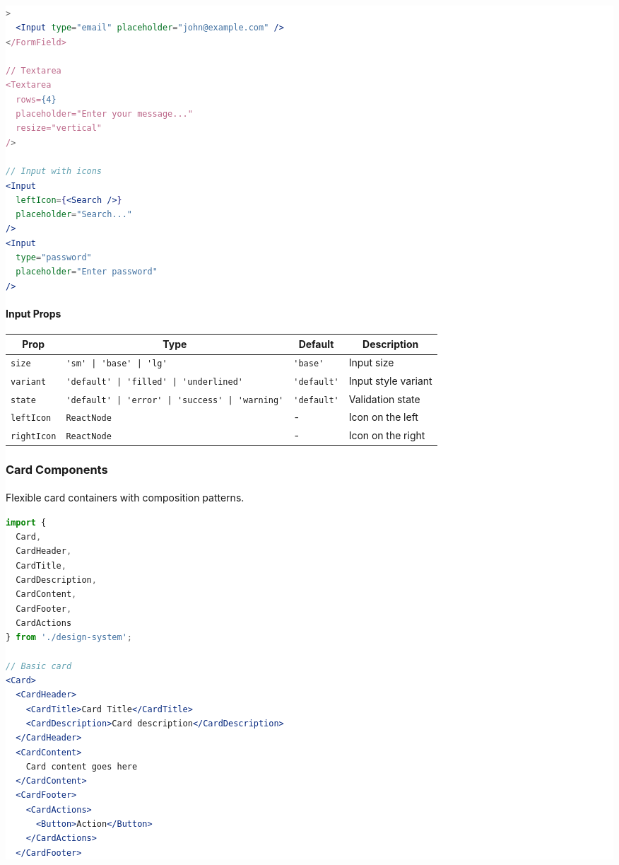 ```jsx
>
  <Input type="email" placeholder="john@example.com" />
</FormField>

// Textarea
<Textarea 
  rows={4} 
  placeholder="Enter your message..." 
  resize="vertical" 
/>

// Input with icons
<Input 
  leftIcon={<Search />}
  placeholder="Search..." 
/>
<Input 
  type="password" 
  placeholder="Enter password" 
/>
```

#### Input Props

| Prop | Type | Default | Description |
|------|------|---------|-------------|
| `size` | `'sm' \| 'base' \| 'lg'` | `'base'` | Input size |
| `variant` | `'default' \| 'filled' \| 'underlined'` | `'default'` | Input style variant |
| `state` | `'default' \| 'error' \| 'success' \| 'warning'` | `'default'` | Validation state |
| `leftIcon` | `ReactNode` | - | Icon on the left |
| `rightIcon` | `ReactNode` | - | Icon on the right |

### Card Components

Flexible card containers with composition patterns.

```jsx
import { 
  Card, 
  CardHeader, 
  CardTitle, 
  CardDescription,
  CardContent, 
  CardFooter,
  CardActions 
} from './design-system';

// Basic card
<Card>
  <CardHeader>
    <CardTitle>Card Title</CardTitle>
    <CardDescription>Card description</CardDescription>
  </CardHeader>
  <CardContent>
    Card content goes here
  </CardContent>
  <CardFooter>
    <CardActions>
      <Button>Action</Button>
    </CardActions>
  </CardFooter>
```